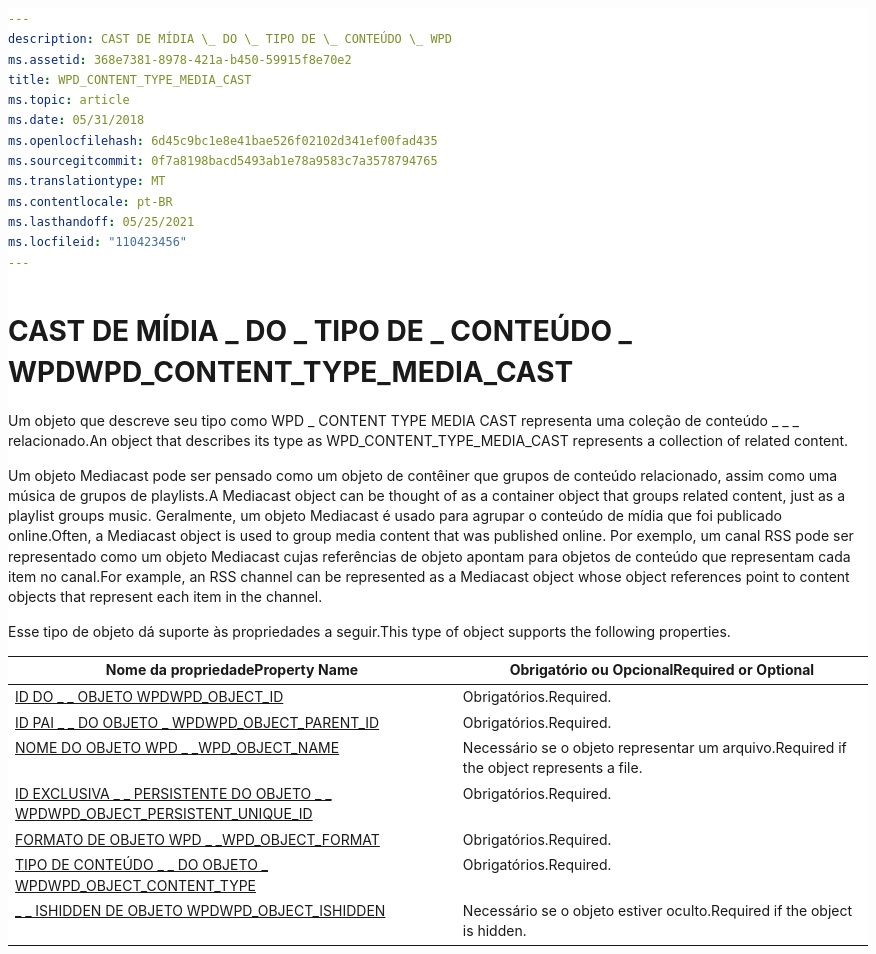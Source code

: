 ```yaml
---
description: CAST DE MÍDIA \_ DO \_ TIPO DE \_ CONTEÚDO \_ WPD
ms.assetid: 368e7381-8978-421a-b450-59915f8e70e2
title: WPD_CONTENT_TYPE_MEDIA_CAST
ms.topic: article
ms.date: 05/31/2018
ms.openlocfilehash: 6d45c9bc1e8e41bae526f02102d341ef00fad435
ms.sourcegitcommit: 0f7a8198bacd5493ab1e78a9583c7a3578794765
ms.translationtype: MT
ms.contentlocale: pt-BR
ms.lasthandoff: 05/25/2021
ms.locfileid: "110423456"
---
```

# <a name="wpd_content_type_media_cast"></a><span data-ttu-id="2a90a-103">CAST DE MÍDIA \_ DO \_ TIPO DE \_ CONTEÚDO \_ WPD</span><span class="sxs-lookup"><span data-stu-id="2a90a-103">WPD\_CONTENT\_TYPE\_MEDIA\_CAST</span></span>

<span data-ttu-id="2a90a-104">Um objeto que descreve seu tipo como WPD \_ CONTENT TYPE MEDIA CAST representa uma coleção de conteúdo \_ \_ \_ relacionado.</span><span class="sxs-lookup"><span data-stu-id="2a90a-104">An object that describes its type as WPD\_CONTENT\_TYPE\_MEDIA\_CAST represents a collection of related content.</span></span>

<span data-ttu-id="2a90a-105">Um objeto Mediacast pode ser pensado como um objeto de contêiner que grupos de conteúdo relacionado, assim como uma música de grupos de playlists.</span><span class="sxs-lookup"><span data-stu-id="2a90a-105">A Mediacast object can be thought of as a container object that groups related content, just as a playlist groups music.</span></span> <span data-ttu-id="2a90a-106">Geralmente, um objeto Mediacast é usado para agrupar o conteúdo de mídia que foi publicado online.</span><span class="sxs-lookup"><span data-stu-id="2a90a-106">Often, a Mediacast object is used to group media content that was published online.</span></span> <span data-ttu-id="2a90a-107">Por exemplo, um canal RSS pode ser representado como um objeto Mediacast cujas referências de objeto apontam para objetos de conteúdo que representam cada item no canal.</span><span class="sxs-lookup"><span data-stu-id="2a90a-107">For example, an RSS channel can be represented as a Mediacast object whose object references point to content objects that represent each item in the channel.</span></span>

<span data-ttu-id="2a90a-108">Esse tipo de objeto dá suporte às propriedades a seguir.</span><span class="sxs-lookup"><span data-stu-id="2a90a-108">This type of object supports the following properties.</span></span>



| <span data-ttu-id="2a90a-109">Nome da propriedade</span><span class="sxs-lookup"><span data-stu-id="2a90a-109">Property Name</span></span>             |  <span data-ttu-id="2a90a-110">Obrigatório ou Opcional</span><span class="sxs-lookup"><span data-stu-id="2a90a-110">Required or Optional</span></span>         |
|-----------------------------------------------------------------------------------------------------------------------|-----------------------------------------------------------------------|
| [<span data-ttu-id="2a90a-111">ID DO \_ \_ OBJETO WPD</span><span class="sxs-lookup"><span data-stu-id="2a90a-111">WPD\_OBJECT\_ID</span></span>](object-properties.md)                                                                | <span data-ttu-id="2a90a-112">Obrigatórios.</span><span class="sxs-lookup"><span data-stu-id="2a90a-112">Required.</span></span>                                                             |
| [<span data-ttu-id="2a90a-113">ID PAI \_ \_ DO OBJETO \_ WPD</span><span class="sxs-lookup"><span data-stu-id="2a90a-113">WPD\_OBJECT\_PARENT\_ID</span></span>](object-properties.md)                                                 | <span data-ttu-id="2a90a-114">Obrigatórios.</span><span class="sxs-lookup"><span data-stu-id="2a90a-114">Required.</span></span>                                                             |
| [<span data-ttu-id="2a90a-115">NOME DO OBJETO WPD \_ \_</span><span class="sxs-lookup"><span data-stu-id="2a90a-115">WPD\_OBJECT\_NAME</span></span>](object-properties.md)                                                            | <span data-ttu-id="2a90a-116">Necessário se o objeto representar um arquivo.</span><span class="sxs-lookup"><span data-stu-id="2a90a-116">Required if the object represents a file.</span></span>                             |
| [<span data-ttu-id="2a90a-117">ID EXCLUSIVA \_ \_ PERSISTENTE DO OBJETO \_ \_ WPD</span><span class="sxs-lookup"><span data-stu-id="2a90a-117">WPD\_OBJECT\_PERSISTENT\_UNIQUE\_ID</span></span>](object-properties.md)                          | <span data-ttu-id="2a90a-118">Obrigatórios.</span><span class="sxs-lookup"><span data-stu-id="2a90a-118">Required.</span></span>                                                             |
| [<span data-ttu-id="2a90a-119">FORMATO DE OBJETO WPD \_ \_</span><span class="sxs-lookup"><span data-stu-id="2a90a-119">WPD\_OBJECT\_FORMAT</span></span>](object-properties.md)                                                        | <span data-ttu-id="2a90a-120">Obrigatórios.</span><span class="sxs-lookup"><span data-stu-id="2a90a-120">Required.</span></span>                                                             |
| [<span data-ttu-id="2a90a-121">TIPO DE CONTEÚDO \_ \_ DO OBJETO \_ WPD</span><span class="sxs-lookup"><span data-stu-id="2a90a-121">WPD\_OBJECT\_CONTENT\_TYPE</span></span>](object-properties.md)                                           | <span data-ttu-id="2a90a-122">Obrigatórios.</span><span class="sxs-lookup"><span data-stu-id="2a90a-122">Required.</span></span>                                                             |
| [<span data-ttu-id="2a90a-123">\_ \_ ISHIDDEN DE OBJETO WPD</span><span class="sxs-lookup"><span data-stu-id="2a90a-123">WPD\_OBJECT\_ISHIDDEN</span></span>](object-properties.md)                                                    | <span data-ttu-id="2a90a-124">Necessário se o objeto estiver oculto.</span><span class="sxs-lookup"><span data-stu-id="2a90a-124">Required if the object is hidden.</span></span>                                     |